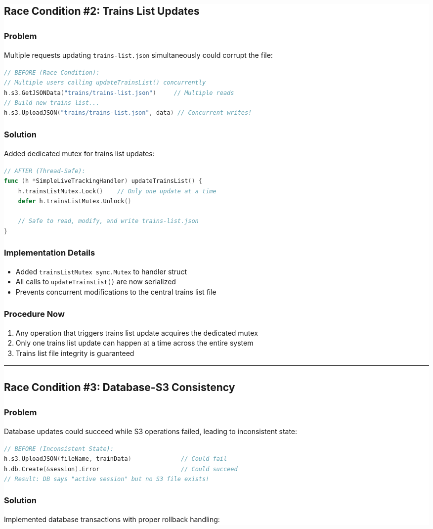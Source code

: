 
## Race Condition #2: Trains List Updates

### **Problem**
Multiple requests updating `trains-list.json` simultaneously could corrupt the file:

```go
// BEFORE (Race Condition):
// Multiple users calling updateTrainsList() concurrently
h.s3.GetJSONData("trains/trains-list.json")     // Multiple reads
// Build new trains list...
h.s3.UploadJSON("trains/trains-list.json", data) // Concurrent writes!
```

### **Solution**
Added dedicated mutex for trains list updates:

```go
// AFTER (Thread-Safe):
func (h *SimpleLiveTrackingHandler) updateTrainsList() {
    h.trainsListMutex.Lock()    // Only one update at a time
    defer h.trainsListMutex.Unlock()
    
    // Safe to read, modify, and write trains-list.json
}
```

### **Implementation Details**
- Added `trainsListMutex sync.Mutex` to handler struct
- All calls to `updateTrainsList()` are now serialized
- Prevents concurrent modifications to the central trains list file

### **Procedure Now**
1. Any operation that triggers trains list update acquires the dedicated mutex
2. Only one trains list update can happen at a time across the entire system
3. Trains list file integrity is guaranteed

---

## Race Condition #3: Database-S3 Consistency

### **Problem**
Database updates could succeed while S3 operations failed, leading to inconsistent state:

```go
// BEFORE (Inconsistent State):
h.s3.UploadJSON(fileName, trainData)              // Could fail
h.db.Create(&session).Error                       // Could succeed
// Result: DB says "active session" but no S3 file exists!
```

### **Solution**
Implemented database transactions with proper rollback handling:
